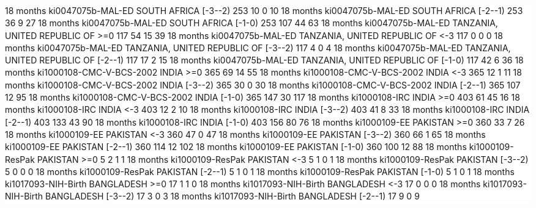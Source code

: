 18 months   ki0047075b-MAL-ED          SOUTH AFRICA                   [-3--2)      253     10      0     10
18 months   ki0047075b-MAL-ED          SOUTH AFRICA                   [-2--1)      253     36      9     27
18 months   ki0047075b-MAL-ED          SOUTH AFRICA                   [-1-0)       253    107     44     63
18 months   ki0047075b-MAL-ED          TANZANIA, UNITED REPUBLIC OF   >=0          117     54     15     39
18 months   ki0047075b-MAL-ED          TANZANIA, UNITED REPUBLIC OF   <-3          117      0      0      0
18 months   ki0047075b-MAL-ED          TANZANIA, UNITED REPUBLIC OF   [-3--2)      117      4      0      4
18 months   ki0047075b-MAL-ED          TANZANIA, UNITED REPUBLIC OF   [-2--1)      117     17      2     15
18 months   ki0047075b-MAL-ED          TANZANIA, UNITED REPUBLIC OF   [-1-0)       117     42      6     36
18 months   ki1000108-CMC-V-BCS-2002   INDIA                          >=0          365     69     14     55
18 months   ki1000108-CMC-V-BCS-2002   INDIA                          <-3          365     12      1     11
18 months   ki1000108-CMC-V-BCS-2002   INDIA                          [-3--2)      365     30      0     30
18 months   ki1000108-CMC-V-BCS-2002   INDIA                          [-2--1)      365    107     12     95
18 months   ki1000108-CMC-V-BCS-2002   INDIA                          [-1-0)       365    147     30    117
18 months   ki1000108-IRC              INDIA                          >=0          403     61     45     16
18 months   ki1000108-IRC              INDIA                          <-3          403     12      2     10
18 months   ki1000108-IRC              INDIA                          [-3--2)      403     41      8     33
18 months   ki1000108-IRC              INDIA                          [-2--1)      403    133     43     90
18 months   ki1000108-IRC              INDIA                          [-1-0)       403    156     80     76
18 months   ki1000109-EE               PAKISTAN                       >=0          360     33      7     26
18 months   ki1000109-EE               PAKISTAN                       <-3          360     47      0     47
18 months   ki1000109-EE               PAKISTAN                       [-3--2)      360     66      1     65
18 months   ki1000109-EE               PAKISTAN                       [-2--1)      360    114     12    102
18 months   ki1000109-EE               PAKISTAN                       [-1-0)       360    100     12     88
18 months   ki1000109-ResPak           PAKISTAN                       >=0            5      2      1      1
18 months   ki1000109-ResPak           PAKISTAN                       <-3            5      1      0      1
18 months   ki1000109-ResPak           PAKISTAN                       [-3--2)        5      0      0      0
18 months   ki1000109-ResPak           PAKISTAN                       [-2--1)        5      1      0      1
18 months   ki1000109-ResPak           PAKISTAN                       [-1-0)         5      1      0      1
18 months   ki1017093-NIH-Birth        BANGLADESH                     >=0           17      1      1      0
18 months   ki1017093-NIH-Birth        BANGLADESH                     <-3           17      0      0      0
18 months   ki1017093-NIH-Birth        BANGLADESH                     [-3--2)       17      3      0      3
18 months   ki1017093-NIH-Birth        BANGLADESH                     [-2--1)       17      9      0      9